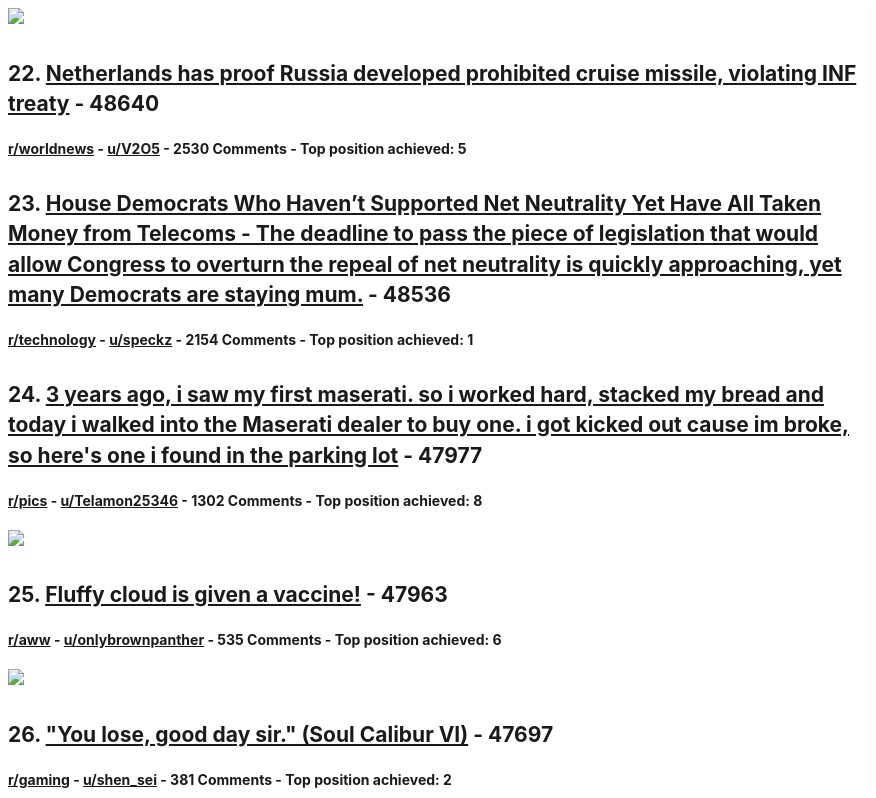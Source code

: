 <a href="https://i.redd.it/mfdir33dq5121.jpg"><img src="https://b.thumbs.redditmedia.com/rv8DaNJ2QrJSEeGg4aIeSdf6pQgZcwCT8fNRKi7AHEI.jpg"></img></a>

## 22. [Netherlands has proof Russia developed prohibited cruise missile, violating INF treaty](http://reddit.com/r/worldnews/comments/a17iuc/netherlands_has_proof_russia_developed_prohibited/) - 48640
#### [r/worldnews](http://reddit.com/r/worldnews) - [u/V2O5](http://reddit.com/u/V2O5) - 2530 Comments - Top position achieved: 5

## 23. [House Democrats Who Haven’t Supported Net Neutrality Yet Have All Taken Money from Telecoms - The deadline to pass the piece of legislation that would allow Congress to overturn the repeal of net neutrality is quickly approaching, yet many Democrats are staying mum.](http://reddit.com/r/technology/comments/a172wh/house_democrats_who_havent_supported_net/) - 48536
#### [r/technology](http://reddit.com/r/technology) - [u/speckz](http://reddit.com/u/speckz) - 2154 Comments - Top position achieved: 1

## 24. [3 years ago, i saw my first maserati. so i worked hard, stacked my bread and today i walked into the Maserati dealer to buy one. i got kicked out cause im broke, so here's one i found in the parking lot](http://reddit.com/r/pics/comments/a10y6a/3_years_ago_i_saw_my_first_maserati_so_i_worked/) - 47977
#### [r/pics](http://reddit.com/r/pics) - [u/Telamon25346](http://reddit.com/u/Telamon25346) - 1302 Comments - Top position achieved: 8

<a href="https://i.redd.it/sjwdq7cxwy021.jpg"><img src="https://b.thumbs.redditmedia.com/UtdNrkv-uG-omp2QVZc2tIeKUduhWkk0Kk5quQojZdI.jpg"></img></a>

## 25. [Fluffy cloud is given a vaccine!](http://reddit.com/r/aww/comments/a19uwa/fluffy_cloud_is_given_a_vaccine/) - 47963
#### [r/aww](http://reddit.com/r/aww) - [u/onlybrownpanther](http://reddit.com/u/onlybrownpanther) - 535 Comments - Top position achieved: 6

<a href="https://v.redd.it/i6hppjw8q4121"><img src="https://b.thumbs.redditmedia.com/z_2z0j0ol-9mGvntRm8L2zT_y90ThWOPzcaRVDLbPek.jpg"></img></a>

## 26. ["You lose, good day sir." (Soul Calibur VI)](http://reddit.com/r/gaming/comments/a15xkd/you_lose_good_day_sir_soul_calibur_vi/) - 47697
#### [r/gaming](http://reddit.com/r/gaming) - [u/shen_sei](http://reddit.com/u/shen_sei) - 381 Comments - Top position achieved: 2
